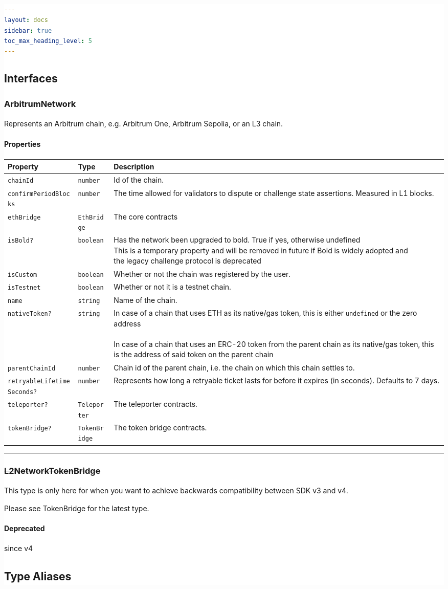 ```yaml
---
layout: docs
sidebar: true
toc_max_heading_level: 5
---
```


## Interfaces

### ArbitrumNetwork

Represents an Arbitrum chain, e.g. Arbitrum One, Arbitrum Sepolia, or an L3 chain.

#### Properties

| Property                    | Type          | Description                                                                                                                                                                                                                                                           |
| :-------------------------- | :------------ | :-------------------------------------------------------------------------------------------------------------------------------------------------------------------------------------------------------------------------------------------------------------------- |
| `chainId`                   | `number`      | Id of the chain.                                                                                                                                                                                                                                                      |
| `confirmPeriodBlocks`       | `number`      | The time allowed for validators to dispute or challenge state assertions. Measured in L1 blocks.                                                                                                                                                                      |
| `ethBridge`                 | `EthBridge`   | The core contracts                                                                                                                                                                                                                                                    |
| `isBold?`                   | `boolean`     | Has the network been upgraded to bold. True if yes, otherwise undefined<br />This is a temporary property and will be removed in future if Bold is widely adopted and<br />the legacy challenge protocol is deprecated                                                |
| `isCustom`                  | `boolean`     | Whether or not the chain was registered by the user.                                                                                                                                                                                                                  |
| `isTestnet`                 | `boolean`     | Whether or not it is a testnet chain.                                                                                                                                                                                                                                 |
| `name`                      | `string`      | Name of the chain.                                                                                                                                                                                                                                                    |
| `nativeToken?`              | `string`      | In case of a chain that uses ETH as its native/gas token, this is either `undefined` or the zero address<br /><br />In case of a chain that uses an ERC-20 token from the parent chain as its native/gas token, this is the address of said token on the parent chain |
| `parentChainId`             | `number`      | Chain id of the parent chain, i.e. the chain on which this chain settles to.                                                                                                                                                                                          |
| `retryableLifetimeSeconds?` | `number`      | Represents how long a retryable ticket lasts for before it expires (in seconds). Defaults to 7 days.                                                                                                                                                                  |
| `teleporter?`               | `Teleporter`  | The teleporter contracts.                                                                                                                                                                                                                                             |
| `tokenBridge?`              | `TokenBridge` | The token bridge contracts.                                                                                                                                                                                                                                           |

---

### ~~L2NetworkTokenBridge~~

This type is only here for when you want to achieve backwards compatibility between SDK v3 and v4.

Please see TokenBridge for the latest type.

#### Deprecated

since v4

## Type Aliases
